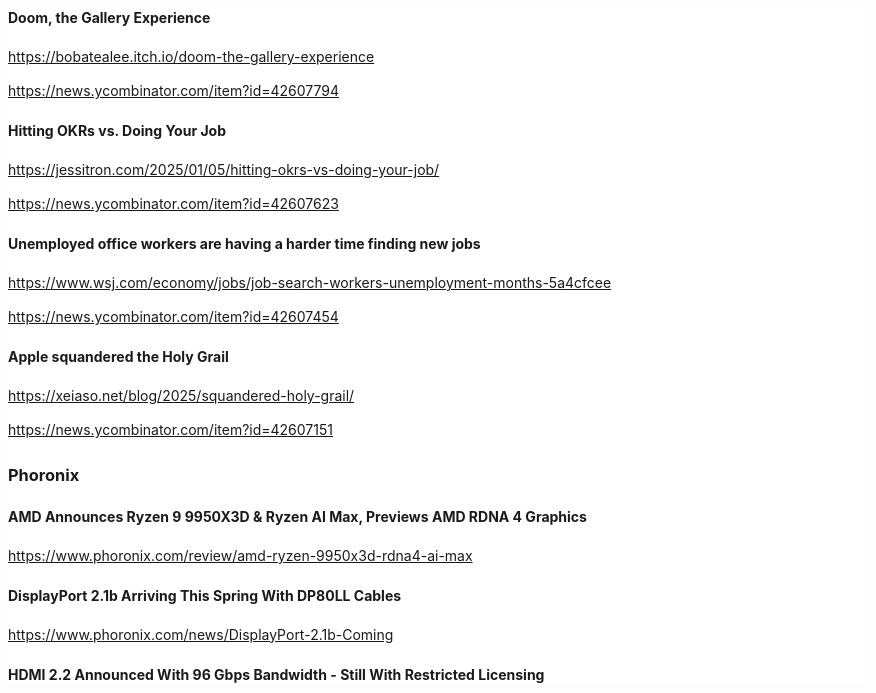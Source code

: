 </div>

<div class="minipage">

#### Doom, the Gallery Experience

<span style="color: blue!80!green"><https://bobatealee.itch.io/doom-the-gallery-experience></span>

<span style="color: black!50"><https://news.ycombinator.com/item?id=42607794></span>

</div>

<div class="minipage">

#### Hitting OKRs vs. Doing Your Job

<span style="color: blue!80!green"><https://jessitron.com/2025/01/05/hitting-okrs-vs-doing-your-job/></span>

<span style="color: black!50"><https://news.ycombinator.com/item?id=42607623></span>

</div>

<div class="minipage">

#### Unemployed office workers are having a harder time finding new jobs

<span style="color: blue!80!green"><https://www.wsj.com/economy/jobs/job-search-workers-unemployment-months-5a4cfcee></span>

<span style="color: black!50"><https://news.ycombinator.com/item?id=42607454></span>

</div>

<div class="minipage">

#### Apple squandered the Holy Grail

<span style="color: blue!80!green"><https://xeiaso.net/blog/2025/squandered-holy-grail/></span>

<span style="color: black!50"><https://news.ycombinator.com/item?id=42607151></span>

</div>

### Phoronix

#### AMD Announces Ryzen 9 9950X3D & Ryzen AI Max, Previews AMD RDNA 4 Graphics

<span style="color: blue!80!green"><https://www.phoronix.com/review/amd-ryzen-9950x3d-rdna4-ai-max></span>

#### DisplayPort 2.1b Arriving This Spring With DP80LL Cables

<span style="color: blue!80!green"><https://www.phoronix.com/news/DisplayPort-2.1b-Coming></span>

#### HDMI 2.2 Announced With 96 Gbps Bandwidth - Still With Restricted Licensing
